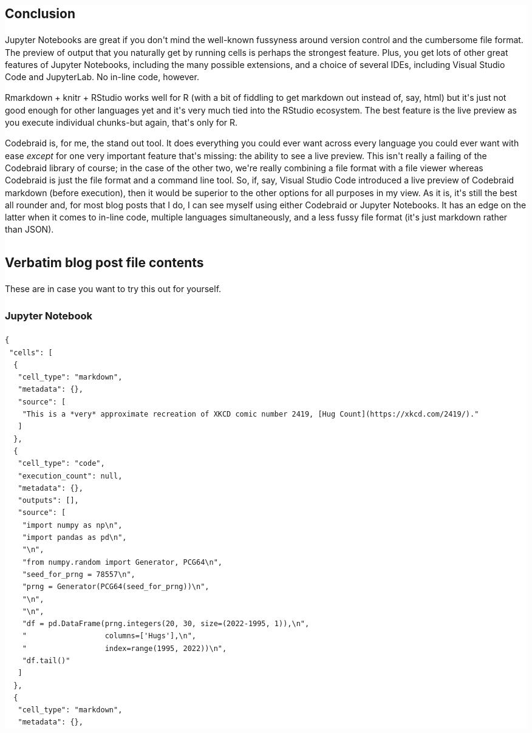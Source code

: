 ## Conclusion

Jupyter Notebooks are great if you don't mind the well-known fussyness around version control and the cumbersome file format. The preview of output that you naturally get by running cells is perhaps the strongest feature. Plus, you get lots of other great features of Jupyter Notebooks, including the many possible extensions, and a choice of several IDEs, including Visual Studio Code and JupyterLab. No in-line code, however.

Rmarkdown + knitr + RStudio works well for R (with a bit of fiddling to get markdown out instead of, say, html) but it's just not good enough for other languages yet and it's very much tied into the RStudio ecosystem. The best feature is the live preview as you execute individual chunks-but again, that's only for R.

Codebraid is, for me, the stand out tool. It does everything you could ever want across every language you could ever want with ease *except* for one very important feature that's missing: the ability to see a live preview. This isn't really a failing of the Codebraid library of course; in the case of the other two, we're really combining a file format with a file viewer whereas Codebraid is just the file format and a command line tool. So, if, say, Visual Studio Code introduced a live preview of Codebraid markdown (before execution), then it would be superior to the other options for all purposes in my view. As it is, it's still the best all rounder and, for most blog posts that I do, I can see myself using either Codebraid or Jupyter Notebooks. It has an edge on the latter when it comes to in-line code, multiple languages simultaneously, and a less fussy file format (it's just markdown rather than JSON).

## Verbatim blog post file contents

These are in case you want to try this out for yourself.

### Jupyter Notebook

```
{
 "cells": [
  {
   "cell_type": "markdown",
   "metadata": {},
   "source": [
    "This is a *very* approximate recreation of XKCD comic number 2419, [Hug Count](https://xkcd.com/2419/)."
   ]
  },
  {
   "cell_type": "code",
   "execution_count": null,
   "metadata": {},
   "outputs": [],
   "source": [
    "import numpy as np\n",
    "import pandas as pd\n",
    "\n",
    "from numpy.random import Generator, PCG64\n",
    "seed_for_prng = 78557\n",
    "prng = Generator(PCG64(seed_for_prng))\n",
    "\n",
    "\n",
    "df = pd.DataFrame(prng.integers(20, 30, size=(2022-1995, 1)),\n",
    "                  columns=['Hugs'],\n",
    "                  index=range(1995, 2022))\n",
    "df.tail()"
   ]
  },
  {
   "cell_type": "markdown",
   "metadata": {},
```